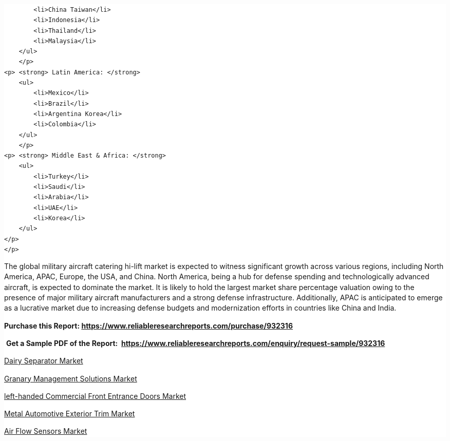             <li>China Taiwan</li>
            <li>Indonesia</li>
            <li>Thailand</li>
            <li>Malaysia</li>
        </ul>
        </p> 
    <p> <strong> Latin America: </strong>
        <ul>
            <li>Mexico</li>
            <li>Brazil</li>
            <li>Argentina Korea</li>
            <li>Colombia</li>
        </ul>
        </p> 
    <p> <strong> Middle East & Africa: </strong>
        <ul>
            <li>Turkey</li>
            <li>Saudi</li>
            <li>Arabia</li>
            <li>UAE</li>
            <li>Korea</li>
        </ul>
    </p>
    </p>
<p><p>The global military aircraft catering hi-lift market is expected to witness significant growth across various regions, including North America, APAC, Europe, the USA, and China. North America, being a hub for defense spending and technologically advanced aircraft, is expected to dominate the market. It is likely to hold the largest market share percentage valuation owing to the presence of major military aircraft manufacturers and a strong defense infrastructure. Additionally, APAC is anticipated to emerge as a lucrative market due to increasing defense budgets and modernization efforts in countries like China and India.</p></p>
<p><strong>Purchase this Report: <a href="https://www.reliableresearchreports.com/purchase/932316">https://www.reliableresearchreports.com/purchase/932316</a></strong></p>
<p>&nbsp;<strong>Get a Sample PDF of the Report:&nbsp;&nbsp;<a href="https://www.reliableresearchreports.com/enquiry/request-sample/932316">https://www.reliableresearchreports.com/enquiry/request-sample/932316</a></strong></p>
<p><strong></strong></p>
<p><p><a href="https://medium.com/@gabriellemcgrath66/dairy-separator-market-size-growth-forecast-2023-2030-c23dcfe16ea4">Dairy Separator Market</a></p><p><a href="https://www.linkedin.com/pulse/granary-management-solutions-market-research-report-unlocks-nwuue/">Granary Management Solutions Market</a></p><p><a href="https://issuu.com/reportprime-2/docs/left-handed-commercial-front-entrance-doors-market?fr=xKAE9_zU1NQ">left-handed Commercial Front Entrance Doors Market</a></p><p><a href="https://github.com/GroverBarry/Market-Research-Report-List-1/blob/main/metal-automotive-exterior-trim-market.md">Metal Automotive Exterior Trim Market</a></p><p><a href="https://www.reportprime.com/air-flow-sensors-r1118">Air Flow Sensors Market</a></p></p>